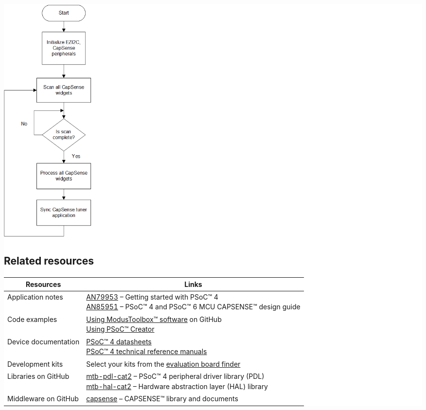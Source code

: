  <img src="images/firmware_flow.png" alt="" width="180"/>

## Related resources

Resources  | Links
-----------|----------------------------------
Application notes  | [AN79953](https://www.infineon.com/AN79953) – Getting started with PSoC&trade; 4 <br /> [AN85951](https://www.infineon.com/AN85951) – PSoC&trade; 4 and PSoC&trade; 6 MCU CAPSENSE&trade; design guide
Code examples  | [Using ModusToolbox&trade; software](https://github.com/Infineon/Code-Examples-for-ModusToolbox-Software) on GitHub <br /> [Using PSoC&trade; Creator](https://www.infineon.com/cms/en/design-support/software/code-examples/psoc-3-4-5-code-examples-for-psoc-creator/)
Device documentation | [PSoC&trade; 4 datasheets](https://www.infineon.com/cms/en/search.html?intc=searchkwr-return#!view=downloads&term=psoc%204&doc_group=Data%20Sheet) <br /> [PSoC&trade; 4 technical reference manuals](https://www.infineon.com/cms/en/search.html#!view=downloads&term=psoc4&doc_group=Additional%20Technical%20Information)
Development kits | Select your kits from the [evaluation board finder](https://www.infineon.com/cms/en/design-support/finder-selection-tools/product-finder/evaluation-board)
Libraries on GitHub | [mtb-pdl-cat2](https://github.com/Infineon/mtb-pdl-cat2) – PSoC&trade; 4 peripheral driver library (PDL)<br /> [mtb-hal-cat2](https://github.com/Infineon/mtb-hal-cat2) – Hardware abstraction layer (HAL) library
Middleware on GitHub | [capsense](https://github.com/Infineon/capsense) – CAPSENSE&trade; library and documents <br />